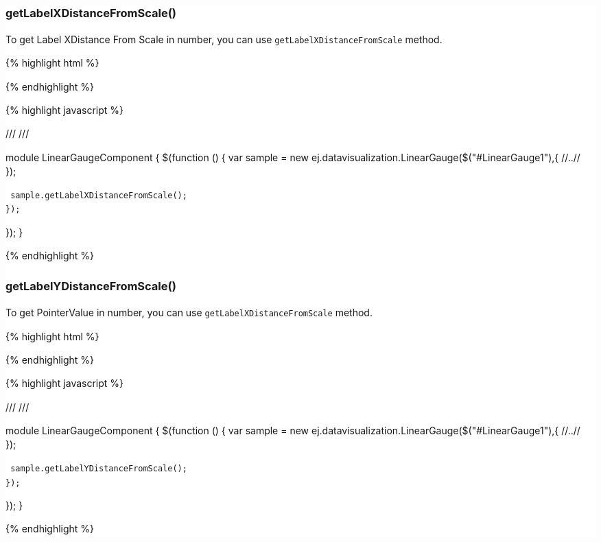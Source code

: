 


### getLabelXDistanceFromScale()

To get Label XDistance From Scale in number, you can use `getLabelXDistanceFromScale` method.






{% highlight html %}
 
<div id="LinearGauge1"></div> 

{% endhighlight %}


{% highlight javascript %}

/// <reference path="tsfiles/jquery.d.ts" />
/// <reference path="tsfiles/ej.web.all.d.ts" />

module LinearGaugeComponent {
    $(function () {
        var sample = new ej.datavisualization.LinearGauge($("#LinearGauge1"),{
        //..//   
        });
 
     sample.getLabelXDistanceFromScale(); 
    });
});
}

{% endhighlight %}





### getLabelYDistanceFromScale()

To get PointerValue in number, you can use `getLabelXDistanceFromScale` method.





{% highlight html %}
 
<div id="LinearGauge1"></div> 

{% endhighlight %}


{% highlight javascript %}

/// <reference path="tsfiles/jquery.d.ts" />
/// <reference path="tsfiles/ej.web.all.d.ts" />

module LinearGaugeComponent {
    $(function () {
        var sample = new ej.datavisualization.LinearGauge($("#LinearGauge1"),{
        //..//   
        });
 
     sample.getLabelYDistanceFromScale(); 
    });
});
}

{% endhighlight %}
